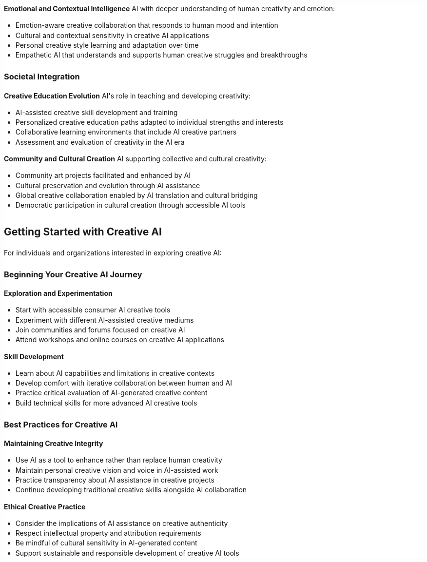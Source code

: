 **Emotional and Contextual Intelligence**
AI with deeper understanding of human creativity and emotion:
- Emotion-aware creative collaboration that responds to human mood and intention
- Cultural and contextual sensitivity in creative AI applications
- Personal creative style learning and adaptation over time
- Empathetic AI that understands and supports human creative struggles and breakthroughs

### Societal Integration

**Creative Education Evolution**
AI's role in teaching and developing creativity:
- AI-assisted creative skill development and training
- Personalized creative education paths adapted to individual strengths and interests
- Collaborative learning environments that include AI creative partners
- Assessment and evaluation of creativity in the AI era

**Community and Cultural Creation**
AI supporting collective and cultural creativity:
- Community art projects facilitated and enhanced by AI
- Cultural preservation and evolution through AI assistance
- Global creative collaboration enabled by AI translation and cultural bridging
- Democratic participation in cultural creation through accessible AI tools

## Getting Started with Creative AI

For individuals and organizations interested in exploring creative AI:

### Beginning Your Creative AI Journey

**Exploration and Experimentation**
- Start with accessible consumer AI creative tools
- Experiment with different AI-assisted creative mediums
- Join communities and forums focused on creative AI
- Attend workshops and online courses on creative AI applications

**Skill Development**
- Learn about AI capabilities and limitations in creative contexts
- Develop comfort with iterative collaboration between human and AI
- Practice critical evaluation of AI-generated creative content
- Build technical skills for more advanced AI creative tools

### Best Practices for Creative AI

**Maintaining Creative Integrity**
- Use AI as a tool to enhance rather than replace human creativity
- Maintain personal creative vision and voice in AI-assisted work
- Practice transparency about AI assistance in creative projects
- Continue developing traditional creative skills alongside AI collaboration

**Ethical Creative Practice**
- Consider the implications of AI assistance on creative authenticity
- Respect intellectual property and attribution requirements
- Be mindful of cultural sensitivity in AI-generated content
- Support sustainable and responsible development of creative AI tools
